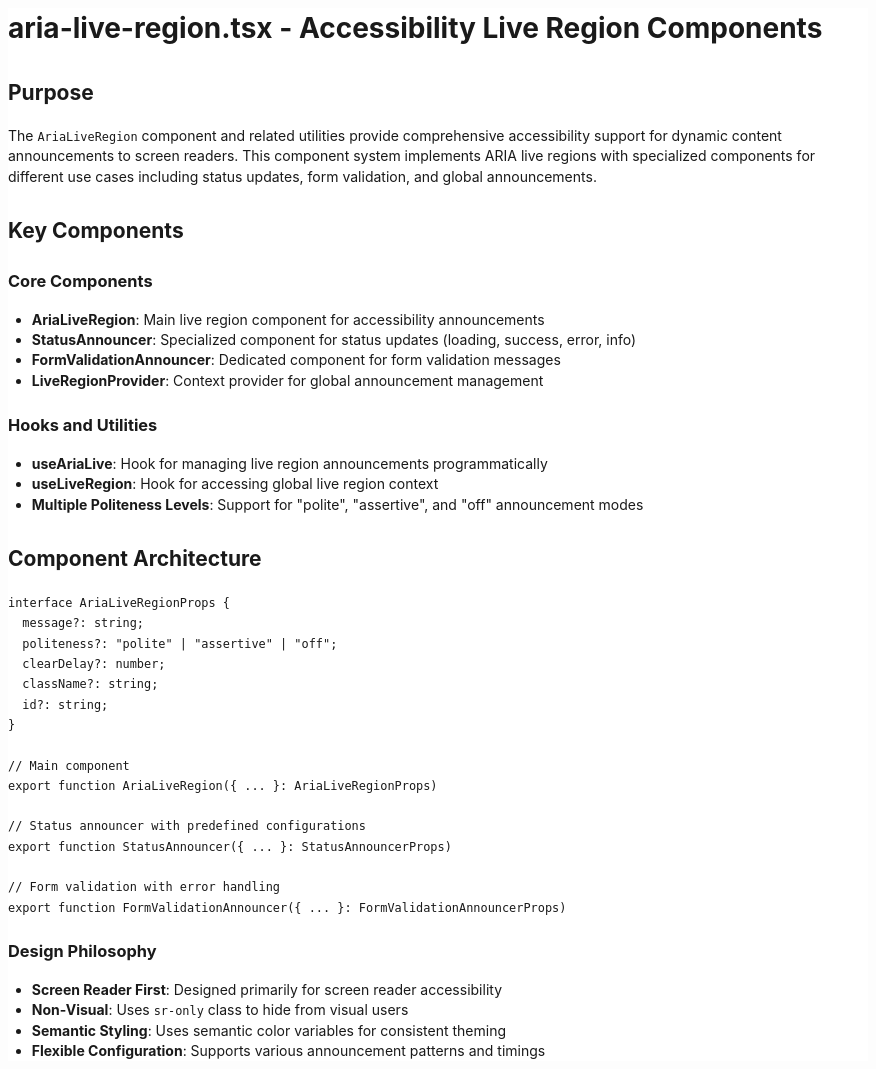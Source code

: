 # aria-live-region.tsx - Accessibility Live Region Components

## Purpose

The `AriaLiveRegion` component and related utilities provide comprehensive accessibility support for dynamic content announcements to screen readers. This component system implements ARIA live regions with specialized components for different use cases including status updates, form validation, and global announcements.

## Key Components

### Core Components

- **AriaLiveRegion**: Main live region component for accessibility announcements
- **StatusAnnouncer**: Specialized component for status updates (loading, success, error, info)
- **FormValidationAnnouncer**: Dedicated component for form validation messages
- **LiveRegionProvider**: Context provider for global announcement management

### Hooks and Utilities

- **useAriaLive**: Hook for managing live region announcements programmatically
- **useLiveRegion**: Hook for accessing global live region context
- **Multiple Politeness Levels**: Support for "polite", "assertive", and "off" announcement modes

## Component Architecture

```tsx
interface AriaLiveRegionProps {
  message?: string;
  politeness?: "polite" | "assertive" | "off";
  clearDelay?: number;
  className?: string;
  id?: string;
}

// Main component
export function AriaLiveRegion({ ... }: AriaLiveRegionProps)

// Status announcer with predefined configurations
export function StatusAnnouncer({ ... }: StatusAnnouncerProps)

// Form validation with error handling
export function FormValidationAnnouncer({ ... }: FormValidationAnnouncerProps)
```

### Design Philosophy

- **Screen Reader First**: Designed primarily for screen reader accessibility
- **Non-Visual**: Uses `sr-only` class to hide from visual users
- **Semantic Styling**: Uses semantic color variables for consistent theming
- **Flexible Configuration**: Supports various announcement patterns and timings

